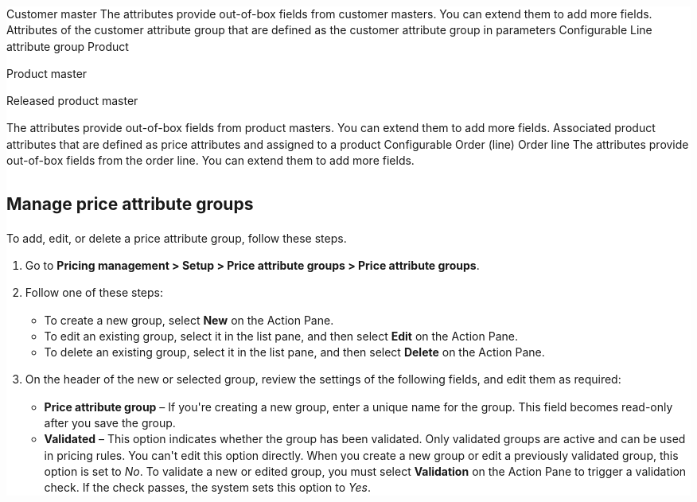 <td>Customer master</td>
<td>The attributes provide out-of-box fields from customer masters. You can extend them to add more fields.</td>
</tr>
<tr>
<td>Attributes of the customer attribute group that are defined as the customer attribute group in parameters</td>
<td>Configurable</td>
</tr>
<tr>
<td rowspan="3">Line attribute group</td>
<td rowspan="2">Product</td>
<td><p>Product master</p><p>Released product master</p></td>
<td>The attributes provide out-of-box fields from product masters. You can extend them to add more fields.</td>
</tr>
<tr>
<td>Associated product attributes that are defined as price attributes and assigned to a product</td>
<td>Configurable</td>
</tr>
<tr>
<td>Order (line)</td>
<td>Order line</td>
<td>The attributes provide out-of-box fields from the order line. You can extend them to add more fields.</td>
</tr>
</tbody>
</table>

## Manage price attribute groups

To add, edit, or delete a price attribute group, follow these steps.

1. Go to **Pricing management \> Setup \> Price attribute groups \> Price attribute groups**.
1. Follow one of these steps:

    - To create a new group, select **New** on the Action Pane.
    - To edit an existing group, select it in the list pane, and then select **Edit** on the Action Pane.
    - To delete an existing group, select it in the list pane, and then select **Delete** on the Action Pane.

1. On the header of the new or selected group, review the settings of the following fields, and edit them as required:

    - **Price attribute group** – If you're creating a new group, enter a unique name for the group. This field becomes read-only after you save the group.
    - **Validated** – This option indicates whether the group has been validated. Only validated groups are active and can be used in pricing rules. You can't edit this option directly. When you create a new group or edit a previously validated group, this option is set to *No*. To validate a new or edited group, you must select **Validation** on the Action Pane to trigger a validation check. If the check passes, the system sets this option to *Yes*.
